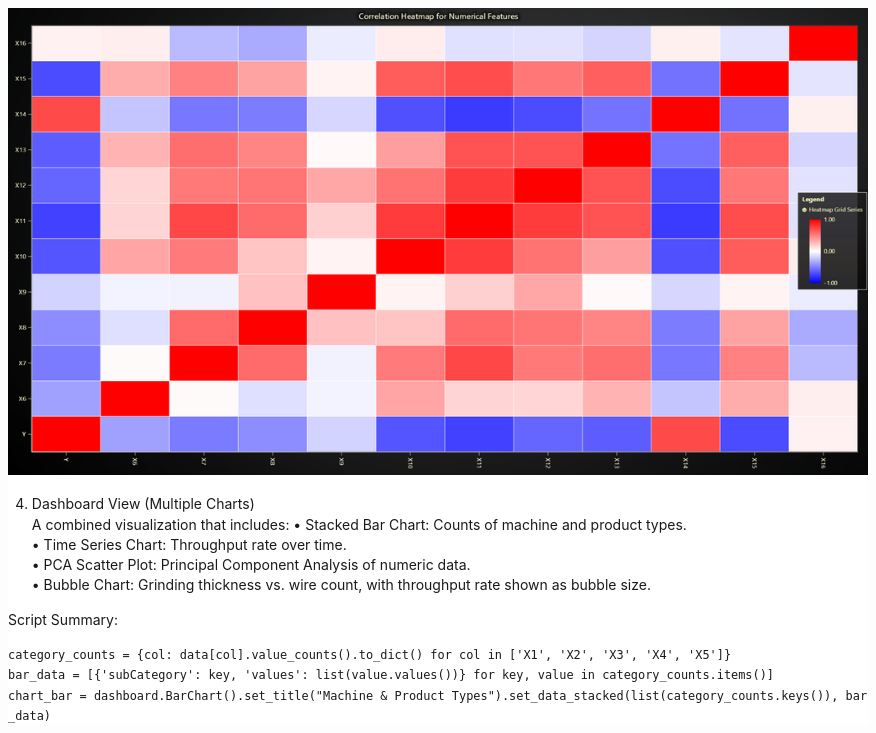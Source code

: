 ![](Images/CorrelationHeatmap.png)  

4. Dashboard View (Multiple Charts)  
A combined visualization that includes:
•	Stacked Bar Chart: Counts of machine and product types.  
•	Time Series Chart: Throughput rate over time.  
•	PCA Scatter Plot: Principal Component Analysis of numeric data.  
•	Bubble Chart: Grinding thickness vs. wire count, with throughput rate shown as bubble size.

Script Summary:
```
category_counts = {col: data[col].value_counts().to_dict() for col in ['X1', 'X2', 'X3', 'X4', 'X5']}
bar_data = [{'subCategory': key, 'values': list(value.values())} for key, value in category_counts.items()]
chart_bar = dashboard.BarChart().set_title("Machine & Product Types").set_data_stacked(list(category_counts.keys()), bar_data)
```